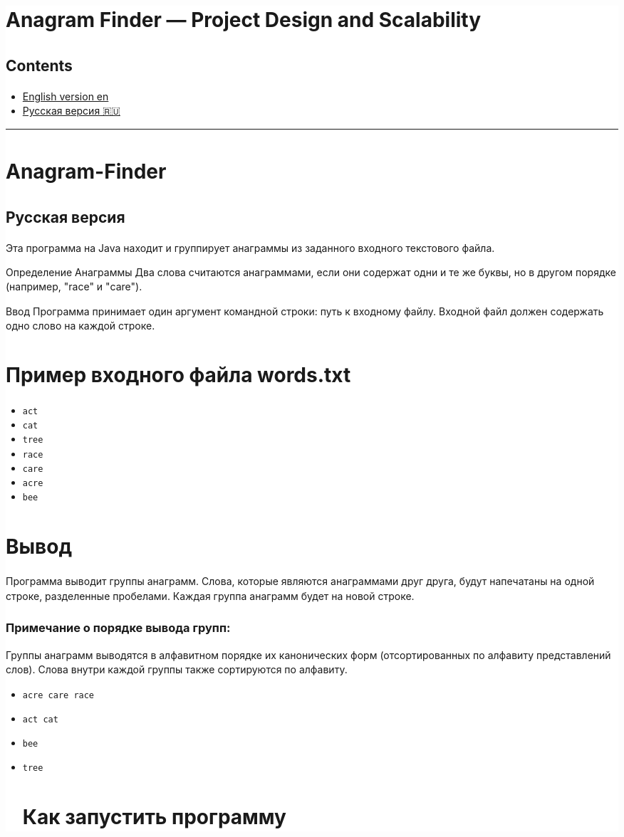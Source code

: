 # Anagram Finder — Project Design and Scalability

## Contents

- [English version en](#english-version)  
- [Русская версия 🇷🇺](#русская-версия)

---
# Anagram-Finder 

## Русская версия
<a name="русская-версия"></a>
Эта программа на Java находит и группирует анаграммы из заданного входного текстового файла.

Определение Анаграммы
Два слова считаются анаграммами, если они содержат одни и те же буквы, но в другом порядке (например, "race" и "care").

Ввод
Программа принимает один аргумент командной строки: путь к входному файлу.
Входной файл должен содержать одно слово на каждой строке.

# Пример входного файла words.txt
- `act`
- `cat`
- `tree`
- `race`
- `care`
- `acre`
- `bee`
  
# Вывод
Программа выводит группы анаграмм. Слова, которые являются анаграммами друг друга, будут напечатаны на одной строке, разделенные пробелами. Каждая группа анаграмм будет на новой строке.

### Примечание о порядке вывода групп: 
Группы анаграмм выводятся в алфавитном порядке их канонических форм (отсортированных по алфавиту представлений слов). Слова внутри каждой группы также сортируются по алфавиту.

- `acre care race`
- `act cat`
- `bee`
- `tree`

  # Как запустить программу
